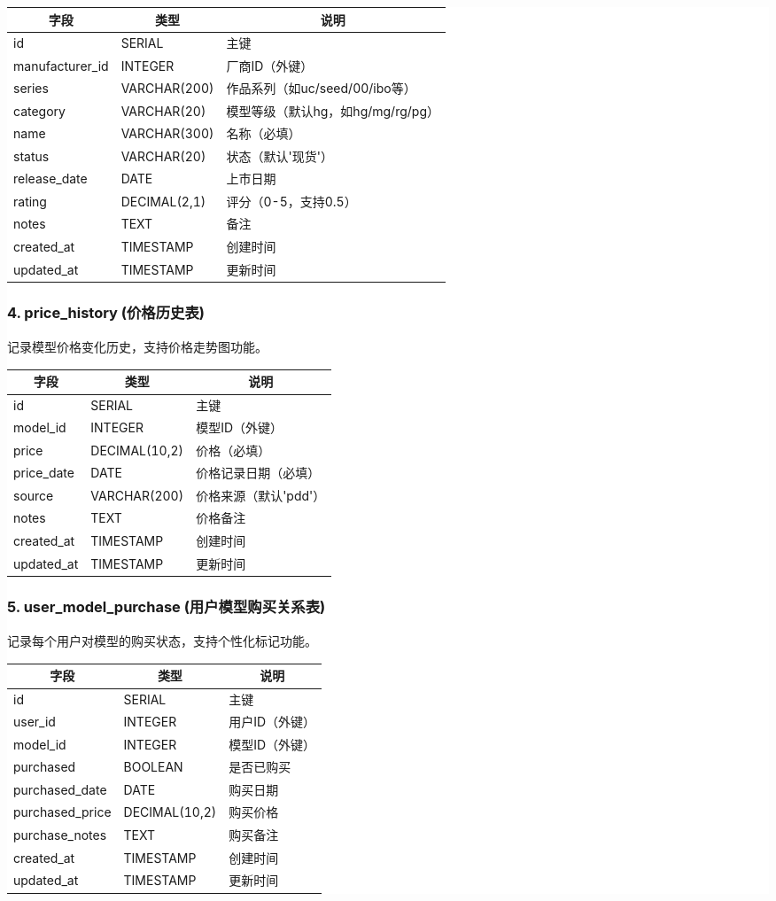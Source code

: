 | 字段 | 类型 | 说明 |
|------|------|------|
| id | SERIAL | 主键 |
| manufacturer_id | INTEGER | 厂商ID（外键）|
| series | VARCHAR(200) | 作品系列（如uc/seed/00/ibo等）|
| category | VARCHAR(20) | 模型等级（默认hg，如hg/mg/rg/pg）|
| name | VARCHAR(300) | 名称（必填）|
| status | VARCHAR(20) | 状态（默认'现货'）|
| release_date | DATE | 上市日期 |
| rating | DECIMAL(2,1) | 评分（0-5，支持0.5）|
| notes | TEXT | 备注 |
| created_at | TIMESTAMP | 创建时间 |
| updated_at | TIMESTAMP | 更新时间 |

### 4. price_history (价格历史表)
记录模型价格变化历史，支持价格走势图功能。

| 字段 | 类型 | 说明 |
|------|------|------|
| id | SERIAL | 主键 |
| model_id | INTEGER | 模型ID（外键）|
| price | DECIMAL(10,2) | 价格（必填）|
| price_date | DATE | 价格记录日期（必填）|
| source | VARCHAR(200) | 价格来源（默认'pdd'）|
| notes | TEXT | 价格备注 |
| created_at | TIMESTAMP | 创建时间 |
| updated_at | TIMESTAMP | 更新时间 |

### 5. user_model_purchase (用户模型购买关系表)
记录每个用户对模型的购买状态，支持个性化标记功能。

| 字段 | 类型 | 说明 |
|------|------|------|
| id | SERIAL | 主键 |
| user_id | INTEGER | 用户ID（外键）|
| model_id | INTEGER | 模型ID（外键）|
| purchased | BOOLEAN | 是否已购买 |
| purchased_date | DATE | 购买日期 |
| purchased_price | DECIMAL(10,2) | 购买价格 |
| purchase_notes | TEXT | 购买备注 |
| created_at | TIMESTAMP | 创建时间 |
| updated_at | TIMESTAMP | 更新时间 |
